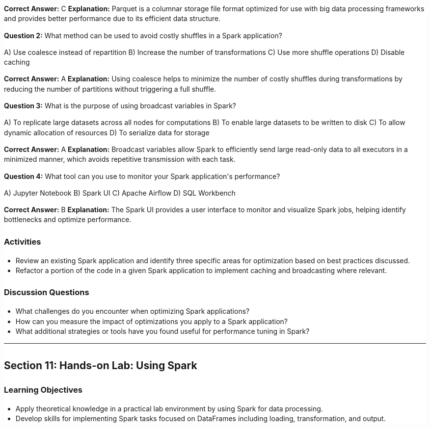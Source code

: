 **Correct Answer:** C
**Explanation:** Parquet is a columnar storage file format optimized for use with big data processing frameworks and provides better performance due to its efficient data structure.

**Question 2:** What method can be used to avoid costly shuffles in a Spark application?

  A) Use coalesce instead of repartition
  B) Increase the number of transformations
  C) Use more shuffle operations
  D) Disable caching

**Correct Answer:** A
**Explanation:** Using coalesce helps to minimize the number of costly shuffles during transformations by reducing the number of partitions without triggering a full shuffle.

**Question 3:** What is the purpose of using broadcast variables in Spark?

  A) To replicate large datasets across all nodes for computations
  B) To enable large datasets to be written to disk
  C) To allow dynamic allocation of resources
  D) To serialize data for storage

**Correct Answer:** A
**Explanation:** Broadcast variables allow Spark to efficiently send large read-only data to all executors in a minimized manner, which avoids repetitive transmission with each task.

**Question 4:** What tool can you use to monitor your Spark application's performance?

  A) Jupyter Notebook
  B) Spark UI
  C) Apache Airflow
  D) SQL Workbench

**Correct Answer:** B
**Explanation:** The Spark UI provides a user interface to monitor and visualize Spark jobs, helping identify bottlenecks and optimize performance.

### Activities
- Review an existing Spark application and identify three specific areas for optimization based on best practices discussed.
- Refactor a portion of the code in a given Spark application to implement caching and broadcasting where relevant.

### Discussion Questions
- What challenges do you encounter when optimizing Spark applications?
- How can you measure the impact of optimizations you apply to a Spark application?
- What additional strategies or tools have you found useful for performance tuning in Spark?

---

## Section 11: Hands-on Lab: Using Spark

### Learning Objectives
- Apply theoretical knowledge in a practical lab environment by using Spark for data processing.
- Develop skills for implementing Spark tasks focused on DataFrames including loading, transformation, and output.
